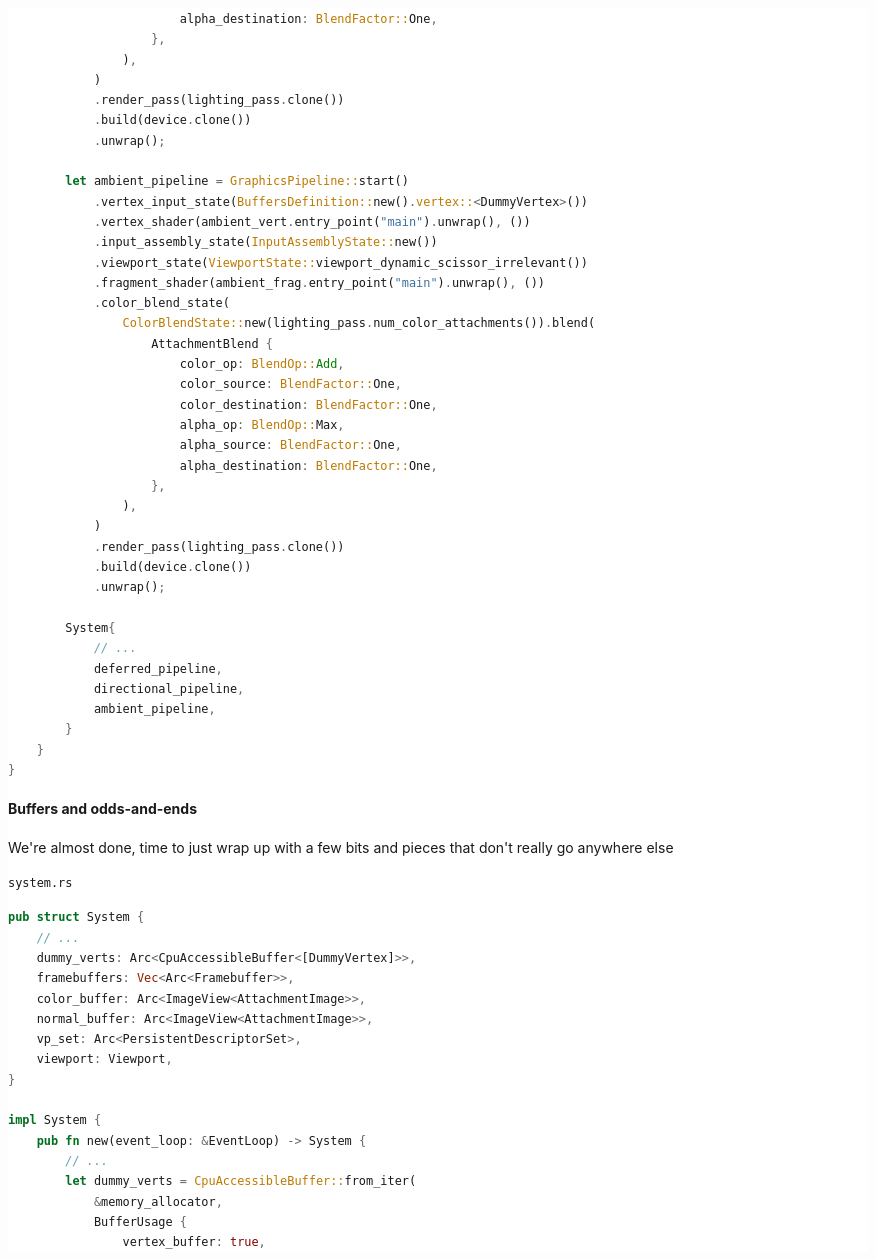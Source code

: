```rust
                        alpha_destination: BlendFactor::One,
                    },
                ),
            )
            .render_pass(lighting_pass.clone())
            .build(device.clone())
            .unwrap();

        let ambient_pipeline = GraphicsPipeline::start()
            .vertex_input_state(BuffersDefinition::new().vertex::<DummyVertex>())
            .vertex_shader(ambient_vert.entry_point("main").unwrap(), ())
            .input_assembly_state(InputAssemblyState::new())
            .viewport_state(ViewportState::viewport_dynamic_scissor_irrelevant())
            .fragment_shader(ambient_frag.entry_point("main").unwrap(), ())
            .color_blend_state(
                ColorBlendState::new(lighting_pass.num_color_attachments()).blend(
                    AttachmentBlend {
                        color_op: BlendOp::Add,
                        color_source: BlendFactor::One,
                        color_destination: BlendFactor::One,
                        alpha_op: BlendOp::Max,
                        alpha_source: BlendFactor::One,
                        alpha_destination: BlendFactor::One,
                    },
                ),
            )
            .render_pass(lighting_pass.clone())
            .build(device.clone())
            .unwrap();

        System{
            // ...
            deferred_pipeline,
            directional_pipeline,
            ambient_pipeline,
        }
    }
}
```

#### Buffers and odds-and-ends

We're almost done, time to just wrap up with a few bits and pieces that don't really go anywhere else

`system.rs`
```rust
pub struct System {
    // ...
    dummy_verts: Arc<CpuAccessibleBuffer<[DummyVertex]>>,
    framebuffers: Vec<Arc<Framebuffer>>,
    color_buffer: Arc<ImageView<AttachmentImage>>,
    normal_buffer: Arc<ImageView<AttachmentImage>>,
    vp_set: Arc<PersistentDescriptorSet>,
    viewport: Viewport,
}

impl System {
    pub fn new(event_loop: &EventLoop) -> System {
        // ...
        let dummy_verts = CpuAccessibleBuffer::from_iter(
            &memory_allocator,
            BufferUsage {
                vertex_buffer: true,
```